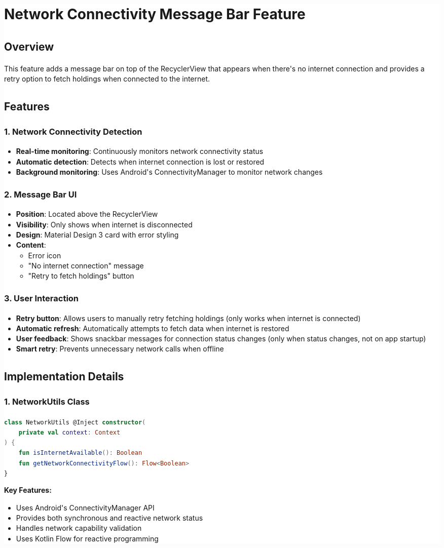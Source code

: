 # Network Connectivity Message Bar Feature

## Overview

This feature adds a message bar on top of the RecyclerView that appears when there's no internet connection and provides a retry option to fetch holdings when connected to the internet.

## Features

### 1. Network Connectivity Detection
- **Real-time monitoring**: Continuously monitors network connectivity status
- **Automatic detection**: Detects when internet connection is lost or restored
- **Background monitoring**: Uses Android's ConnectivityManager to monitor network changes

### 2. Message Bar UI
- **Position**: Located above the RecyclerView
- **Visibility**: Only shows when internet is disconnected
- **Design**: Material Design 3 card with error styling
- **Content**: 
  - Error icon
  - "No internet connection" message
  - "Retry to fetch holdings" button

### 3. User Interaction
- **Retry button**: Allows users to manually retry fetching holdings (only works when internet is connected)
- **Automatic refresh**: Automatically attempts to fetch data when internet is restored
- **User feedback**: Shows snackbar messages for connection status changes (only when status changes, not on app startup)
- **Smart retry**: Prevents unnecessary network calls when offline

## Implementation Details

### 1. NetworkUtils Class
```kotlin
class NetworkUtils @Inject constructor(
    private val context: Context
) {
    fun isInternetAvailable(): Boolean
    fun getNetworkConnectivityFlow(): Flow<Boolean>
}
```

**Key Features:**
- Uses Android's ConnectivityManager API
- Provides both synchronous and reactive network status
- Handles network capability validation
- Uses Kotlin Flow for reactive programming
